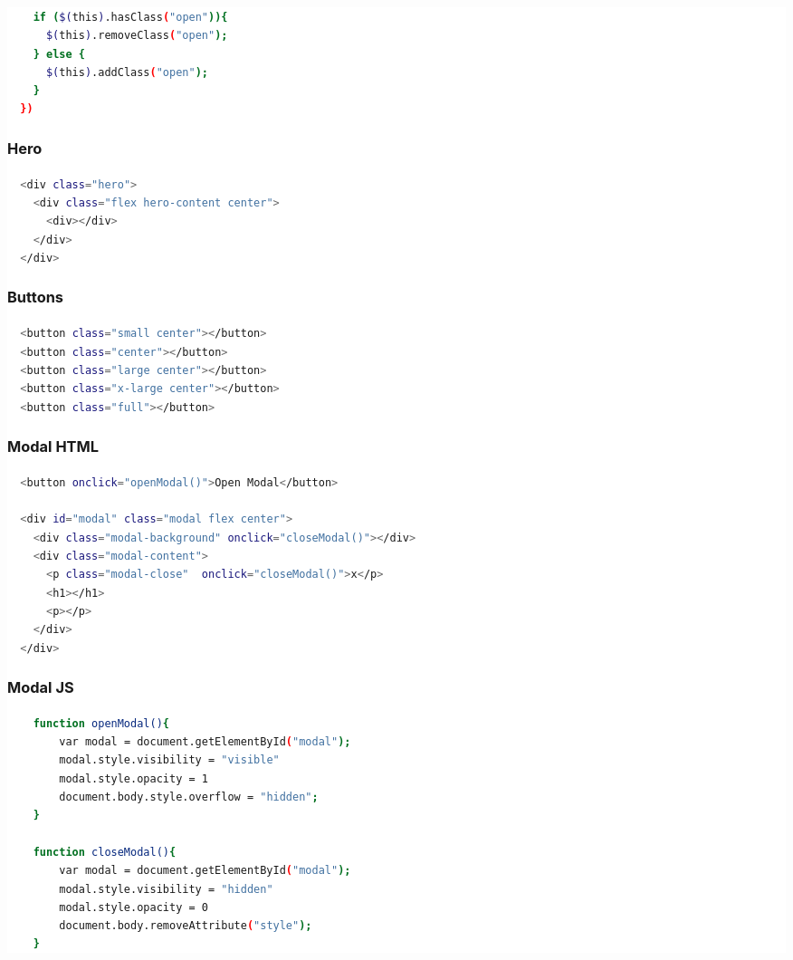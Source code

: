 ```sh
    if ($(this).hasClass("open")){
      $(this).removeClass("open");
    } else {
      $(this).addClass("open");
    }
  })
```

### Hero

```sh
  <div class="hero">
    <div class="flex hero-content center">
      <div></div>
    </div>
  </div>  
```

### Buttons

```sh
  <button class="small center"></button>
  <button class="center"></button>
  <button class="large center"></button>
  <button class="x-large center"></button>
  <button class="full"></button>
```

### Modal HTML

```sh
  <button onclick="openModal()">Open Modal</button>

  <div id="modal" class="modal flex center">
    <div class="modal-background" onclick="closeModal()"></div>
    <div class="modal-content">
      <p class="modal-close"  onclick="closeModal()">x</p>
      <h1></h1>
      <p></p>
    </div>
  </div>
```

### Modal JS

```sh
	function openModal(){
		var modal = document.getElementById("modal");
		modal.style.visibility = "visible"
		modal.style.opacity = 1
		document.body.style.overflow = "hidden";
	}

	function closeModal(){
		var modal = document.getElementById("modal");
		modal.style.visibility = "hidden"
		modal.style.opacity = 0
		document.body.removeAttribute("style");
	}
```
